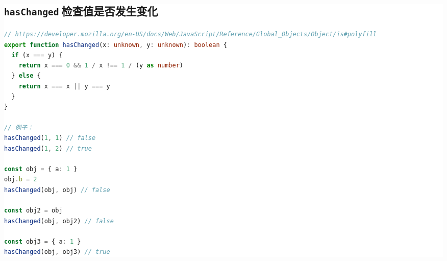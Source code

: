 ## `hasChanged` 检查值是否发生变化

```ts
// https://developer.mozilla.org/en-US/docs/Web/JavaScript/Reference/Global_Objects/Object/is#polyfill
export function hasChanged(x: unknown, y: unknown): boolean {
  if (x === y) {
    return x === 0 && 1 / x !== 1 / (y as number)
  } else {
    return x === x || y === y
  }
}

// 例子：
hasChanged(1, 1) // false
hasChanged(1, 2) // true

const obj = { a: 1 }
obj.b = 2
hasChanged(obj, obj) // false

const obj2 = obj
hasChanged(obj, obj2) // false

const obj3 = { a: 1 }
hasChanged(obj, obj3) // true
```
